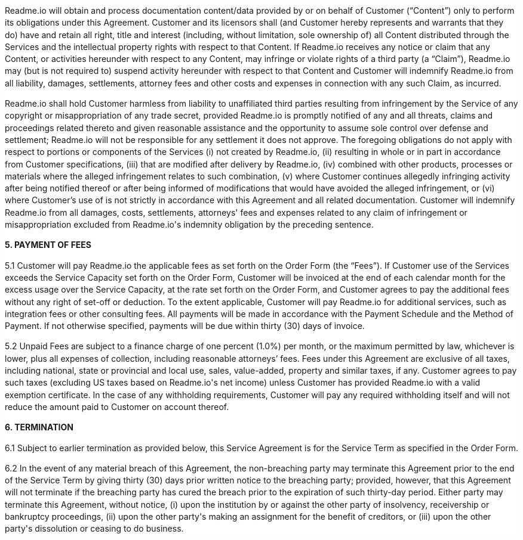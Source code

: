 Readme.io will obtain and process documentation content/data provided by or on behalf of Customer (“Content”) only to perform its obligations under this Agreement. Customer and its licensors shall (and Customer hereby represents and warrants that they do) have and retain all right, title and interest (including, without limitation, sole ownership of) all Content distributed through the Services and the intellectual property rights with respect to that Content.  If Readme.io receives any notice or claim that any Content, or activities hereunder with respect to any Content, may infringe or violate rights of a third party (a “Claim”), Readme.io may (but is not required to) suspend activity hereunder with respect to that Content and Customer will indemnify Readme.io from all liability, damages, settlements, attorney fees and other costs and expenses in connection with any such Claim, as incurred.

Readme.io shall hold Customer harmless from liability to unaffiliated third parties resulting from infringement by the Service of any copyright or misappropriation of any trade secret, provided Readme.io is promptly notified of any and all threats, claims and proceedings related thereto and given reasonable assistance and the opportunity to assume sole control over defense and settlement; Readme.io will not be responsible for any settlement it does not approve. The foregoing obligations do not apply with respect to portions or components of the Services (i) not created by Readme.io, (ii) resulting in whole or in part in accordance from Customer specifications, (iii) that are modified after delivery by Readme.io, (iv) combined with other products, processes or materials where the alleged infringement relates to such combination, (v) where Customer continues allegedly infringing activity after being notified thereof or after being informed of modifications that would have avoided the alleged infringement, or (vi) where Customer’s use of is not strictly in accordance with this Agreement and all related documentation. Customer will indemnify Readme.io from all damages, costs, settlements, attorneys' fees and expenses related to any claim of infringement or misappropriation excluded from Readme.io's indemnity obligation by the preceding sentence.

**5.  PAYMENT OF FEES**

5.1 Customer will pay Readme.io the applicable fees as set forth on the Order Form (the “Fees”).  If Customer use of the Services exceeds the Service Capacity set forth on the Order Form, Customer will be invoiced at the end of each calendar month for the excess usage over the Service Capacity, at the rate set forth on the Order Form, and Customer agrees to pay the additional fees without any right of set-off or deduction.  To the extent applicable, Customer will pay Readme.io for additional services, such as integration fees or other consulting fees.  All payments will be made in accordance with the Payment Schedule and the Method of Payment.  If not otherwise specified, payments will be due within thirty (30) days of invoice.

5.2 Unpaid Fees are subject to a finance charge of one percent (1.0%) per month, or the maximum permitted by law, whichever is lower, plus all expenses of collection, including reasonable attorneys’ fees. Fees under this Agreement are exclusive of all taxes, including national, state or provincial and local use, sales, value-added, property and similar taxes, if any.  Customer agrees to pay such taxes (excluding US taxes based on Readme.io's net income) unless Customer has provided Readme.io with a valid exemption certificate.  In the case of any withholding requirements, Customer will pay any required withholding itself and will not reduce the amount paid to Customer on account thereof.

**6.  TERMINATION**

 6.1 Subject to earlier termination as provided below, this Service Agreement is for the Service Term as specified in the Order Form.

 6.2  In the event of any material breach of this Agreement, the non-breaching party may terminate this Agreement prior to the end of the Service Term by giving thirty (30) days prior written notice to the breaching party; provided, however, that this Agreement will not terminate if the breaching party has cured the breach prior to the expiration of such thirty-day period.  Either party may terminate this Agreement, without notice, (i) upon the institution by or against the other party of insolvency, receivership or bankruptcy proceedings, (ii) upon the other party's making an assignment for the benefit of creditors, or (iii) upon the other party's dissolution or ceasing to do business.
